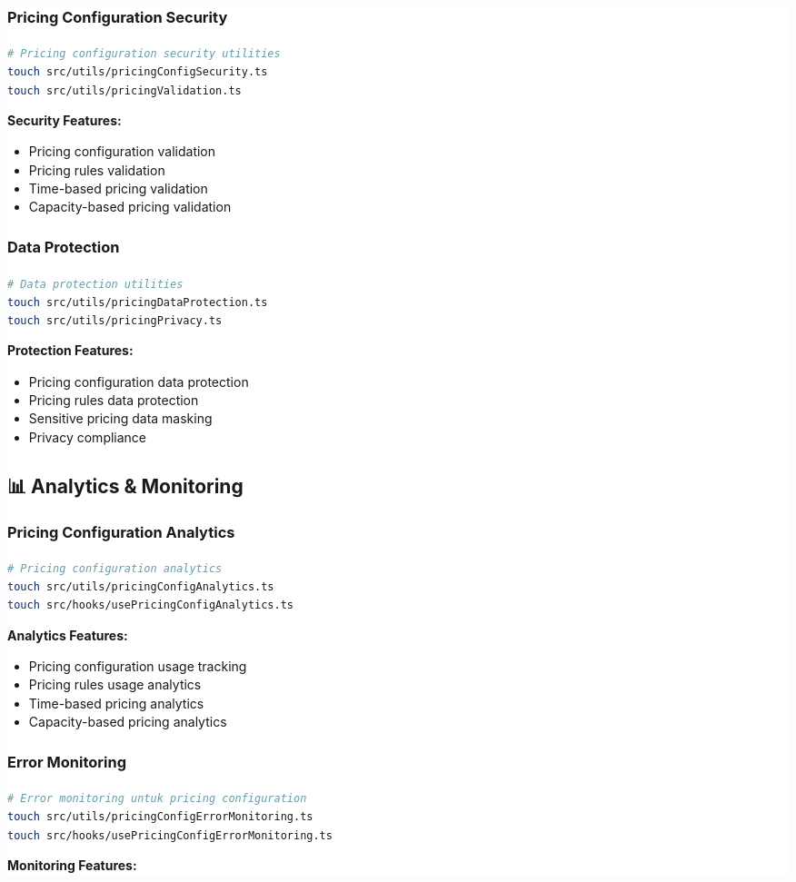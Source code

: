 ### Pricing Configuration Security

```bash
# Pricing configuration security utilities
touch src/utils/pricingConfigSecurity.ts
touch src/utils/pricingValidation.ts
```

**Security Features:**

- Pricing configuration validation
- Pricing rules validation
- Time-based pricing validation
- Capacity-based pricing validation

### Data Protection

```bash
# Data protection utilities
touch src/utils/pricingDataProtection.ts
touch src/utils/pricingPrivacy.ts
```

**Protection Features:**

- Pricing configuration data protection
- Pricing rules data protection
- Sensitive pricing data masking
- Privacy compliance

## 📊 Analytics & Monitoring

### Pricing Configuration Analytics

```bash
# Pricing configuration analytics
touch src/utils/pricingConfigAnalytics.ts
touch src/hooks/usePricingConfigAnalytics.ts
```

**Analytics Features:**

- Pricing configuration usage tracking
- Pricing rules usage analytics
- Time-based pricing analytics
- Capacity-based pricing analytics

### Error Monitoring

```bash
# Error monitoring untuk pricing configuration
touch src/utils/pricingConfigErrorMonitoring.ts
touch src/hooks/usePricingConfigErrorMonitoring.ts
```

**Monitoring Features:**

